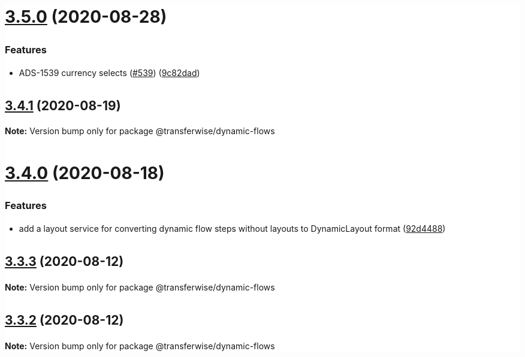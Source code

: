 # [3.5.0](https://github.com/transferwise/neptune-web/compare/@transferwise/dynamic-flows@3.4.1...@transferwise/dynamic-flows@3.5.0) (2020-08-28)


### Features

* ADS-1539 currency selects ([#539](https://github.com/transferwise/neptune-web/issues/539)) ([9c82dad](https://github.com/transferwise/neptune-web/commit/9c82dadcc28ae751dc311fc4a4bd7fda29b18763))





## [3.4.1](https://github.com/transferwise/neptune-web/compare/@transferwise/dynamic-flows@3.4.0...@transferwise/dynamic-flows@3.4.1) (2020-08-19)

**Note:** Version bump only for package @transferwise/dynamic-flows





# [3.4.0](https://github.com/transferwise/neptune-web/compare/@transferwise/dynamic-flows@3.3.3...@transferwise/dynamic-flows@3.4.0) (2020-08-18)


### Features

* add a layout service for converting dynamic flow steps without layouts to DynamicLayout format ([92d4488](https://github.com/transferwise/neptune-web/commit/92d4488599c6b0311ff98d5934792519899f6db7))





## [3.3.3](https://github.com/transferwise/neptune-web/compare/@transferwise/dynamic-flows@3.3.2...@transferwise/dynamic-flows@3.3.3) (2020-08-12)

**Note:** Version bump only for package @transferwise/dynamic-flows





## [3.3.2](https://github.com/transferwise/neptune-web/compare/@transferwise/dynamic-flows@3.3.1...@transferwise/dynamic-flows@3.3.2) (2020-08-12)

**Note:** Version bump only for package @transferwise/dynamic-flows



